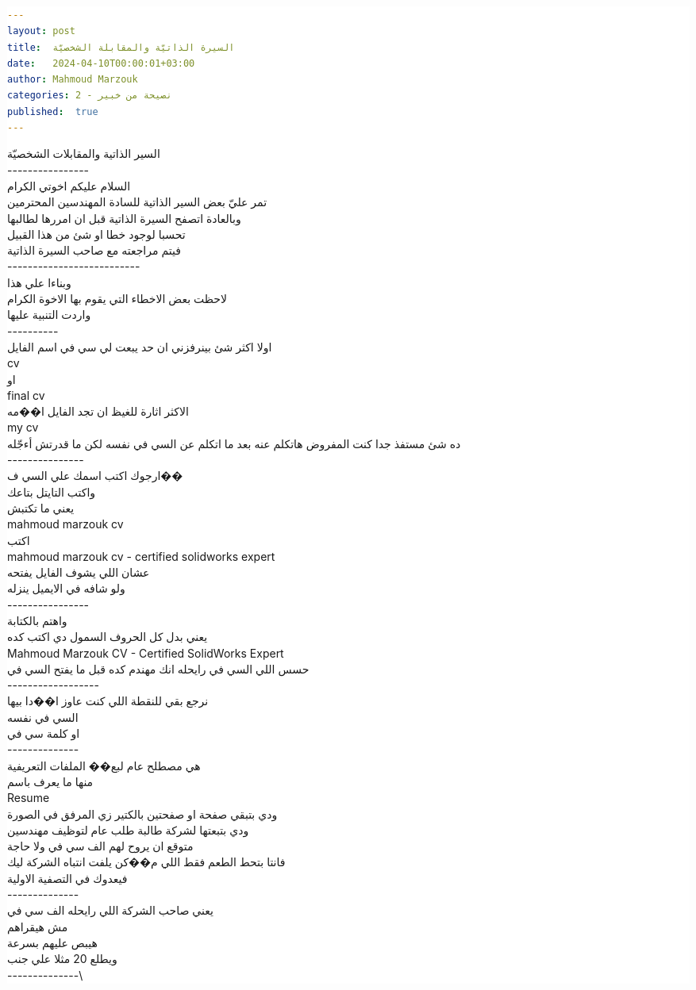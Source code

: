 ```yaml
---
layout: post
title:  السيرة الذاتيّة والمقابلة الشخصيّة
date:   2024-04-10T00:00:01+03:00
author: Mahmoud Marzouk
categories: 2 - نصيحة من خبير
published:  true
---
```

السير الذاتية والمقابلات الشخصيّة\
\-\-\-\-\-\-\-\-\-\-\-\-\-\-\--\
السلام عليكم اخوتي الكرام\
تمر عليّ بعض السير الذاتية للسادة المهندسين المحترمين\
وبالعادة اتصفح السيرة الذاتية قبل ان امررها لطالبها\
تحسبا لوجود خطا او شئ من هذا القبيل\
فيتم مراجعته مع صاحب السيرة الذاتية\
\-\-\-\-\-\-\-\-\-\-\-\-\-\-\-\-\-\-\-\-\-\-\-\-\--\
وبناءا علي هذا\
لاحظت بعض الاخطاء التي يقوم بها الاخوة الكرام\
واردت التنبية عليها\
\-\-\-\-\-\-\-\-\--\
اولا اكثر شئ بينرفزني ان حد يبعت لي سي في اسم الفايل\
cv\
او\
final cv\
الاكثر اثارة للغيظ ان تجد الفايل ا��مه\
my cv\
ده شئ مستفذ جدا كنت المفروض هاتكلم عنه بعد ما اتكلم عن السي في نفسه لكن
ما قدرتش أءجّله\
\-\-\-\-\-\-\-\-\-\-\-\-\-\--\
ارجوك اكتب اسمك علي السي ف��\
واكتب التايتل بتاعك\
يعني ما تكتبش\
mahmoud marzouk cv\
اكتب\
mahmoud marzouk cv - certified solidworks expert\
عشان اللي يشوف الفايل يفتحه\
ولو شافه في الايميل ينزله\
\-\-\-\-\-\-\-\-\-\-\-\-\-\-\--\
واهتم بالكتابة\
يعني بدل كل الحروف السمول دي اكتب كده\
Mahmoud Marzouk CV - Certified SolidWorks Expert\
حسس اللي السي في رايحله انك مهندم كده قبل ما يفتح السي في\
\-\-\-\-\-\-\-\-\-\-\-\-\-\-\-\-\--\
نرجع بقي للنقطة اللي كنت عاوز ا��دا بيها\
السي في نفسه\
او كلمة سي في\
\-\-\-\-\-\-\-\-\-\-\-\-\--\
هي مصطلح عام لبع�� الملفات التعريفية\
منها ما يعرف باسم\
Resume\
ودي بتبقي صفحة او صفحتين بالكتير زي المرفق في الصورة\
ودي بتبعتها لشركة طالبة طلب عام لتوظيف مهندسين\
متوقع ان يروح لهم الف سي في ولا حاجة\
فانتا بتحط الطعم فقط اللي م��كن يلفت انتباه الشركة ليك\
فيعدوك في التصفية الاولية\
\-\-\-\-\-\-\-\-\-\-\-\-\--\
يعني صاحب الشركة اللي رايحله الف سي في\
مش هيقراهم\
هيبص عليهم بسرعة\
ويطلع 20 مثلا علي جنب\
\-\-\-\-\-\-\-\-\-\-\-\-\--\
